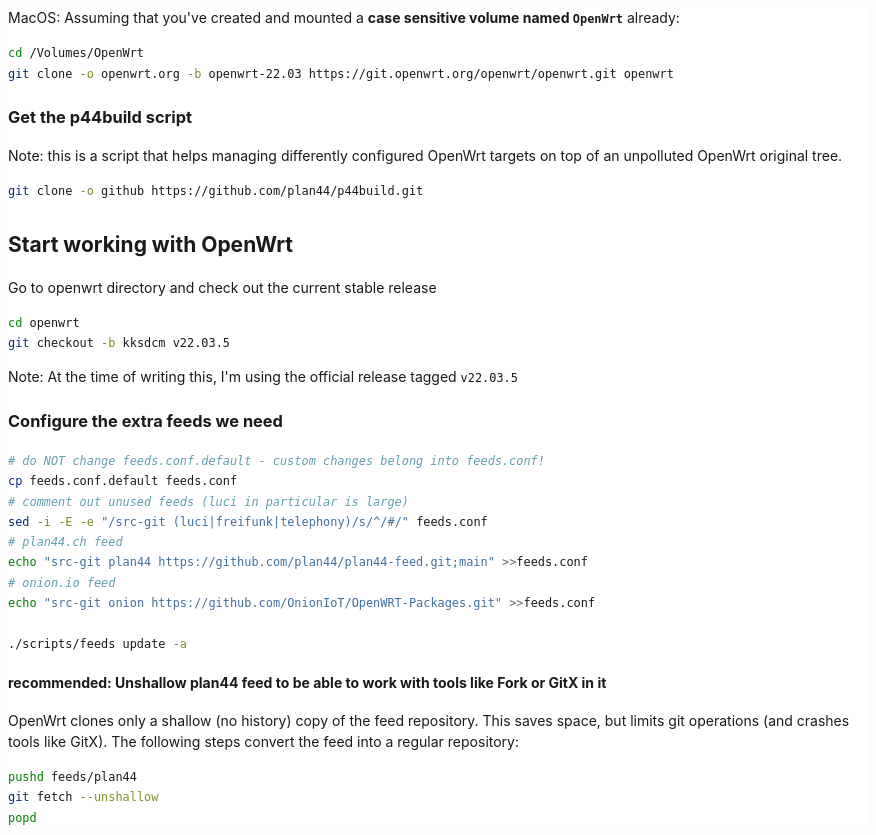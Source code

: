 MacOS: Assuming that you've created and mounted a **case sensitive volume named `OpenWrt`** already:

```bash
cd /Volumes/OpenWrt
git clone -o openwrt.org -b openwrt-22.03 https://git.openwrt.org/openwrt/openwrt.git openwrt
```

### Get the p44build script

Note: this is a script that helps managing differently configured OpenWrt targets on top of an unpolluted OpenWrt original tree.

```bash
git clone -o github https://github.com/plan44/p44build.git
```

## Start working with OpenWrt

Go to openwrt directory and check out the current stable release

```bash
cd openwrt
git checkout -b kksdcm v22.03.5
```

Note: At the time of writing this, I'm using the official release tagged `v22.03.5`

### Configure the extra feeds we need

```bash
# do NOT change feeds.conf.default - custom changes belong into feeds.conf!
cp feeds.conf.default feeds.conf
# comment out unused feeds (luci in particular is large)
sed -i -E -e "/src-git (luci|freifunk|telephony)/s/^/#/" feeds.conf
# plan44.ch feed
echo "src-git plan44 https://github.com/plan44/plan44-feed.git;main" >>feeds.conf
# onion.io feed
echo "src-git onion https://github.com/OnionIoT/OpenWRT-Packages.git" >>feeds.conf

./scripts/feeds update -a
```

#### recommended: Unshallow plan44 feed to be able to work with tools like Fork or GitX in it

OpenWrt clones only a shallow (no history) copy of the feed repository. This saves space, but limits git operations (and crashes tools like GitX). The following steps convert the feed into a regular repository:

```bash
pushd feeds/plan44
git fetch --unshallow
popd
```
